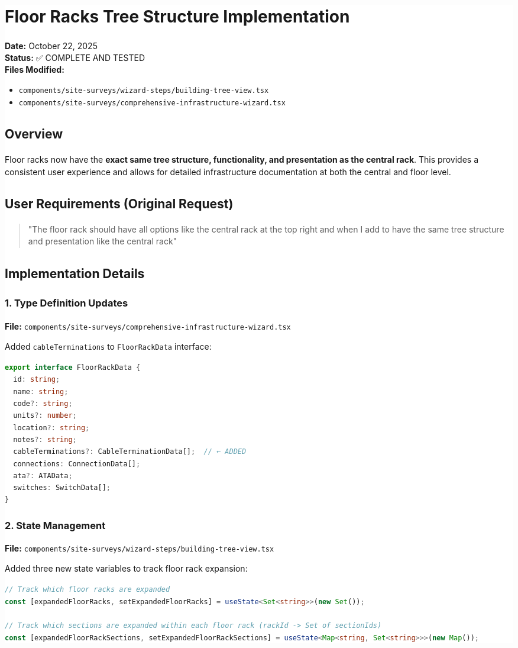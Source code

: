 # Floor Racks Tree Structure Implementation

**Date:** October 22, 2025  
**Status:** ✅ COMPLETE AND TESTED  
**Files Modified:** 
- `components/site-surveys/wizard-steps/building-tree-view.tsx`
- `components/site-surveys/comprehensive-infrastructure-wizard.tsx`

## Overview

Floor racks now have the **exact same tree structure, functionality, and presentation as the central rack**. This provides a consistent user experience and allows for detailed infrastructure documentation at both the central and floor level.

## User Requirements (Original Request)

> "The floor rack should have all options like the central rack at the top right and when I add to have the same tree structure and presentation like the central rack"

## Implementation Details

### 1. Type Definition Updates

**File:** `components/site-surveys/comprehensive-infrastructure-wizard.tsx`

Added `cableTerminations` to `FloorRackData` interface:

```typescript
export interface FloorRackData {
  id: string;
  name: string;
  code?: string;
  units?: number;
  location?: string;
  notes?: string;
  cableTerminations?: CableTerminationData[];  // ← ADDED
  connections: ConnectionData[];
  ata?: ATAData;
  switches: SwitchData[];
}
```

### 2. State Management

**File:** `components/site-surveys/wizard-steps/building-tree-view.tsx`

Added three new state variables to track floor rack expansion:

```typescript
// Track which floor racks are expanded
const [expandedFloorRacks, setExpandedFloorRacks] = useState<Set<string>>(new Set());

// Track which sections are expanded within each floor rack (rackId -> Set of sectionIds)
const [expandedFloorRackSections, setExpandedFloorRackSections] = useState<Map<string, Set<string>>>(new Map());
```
